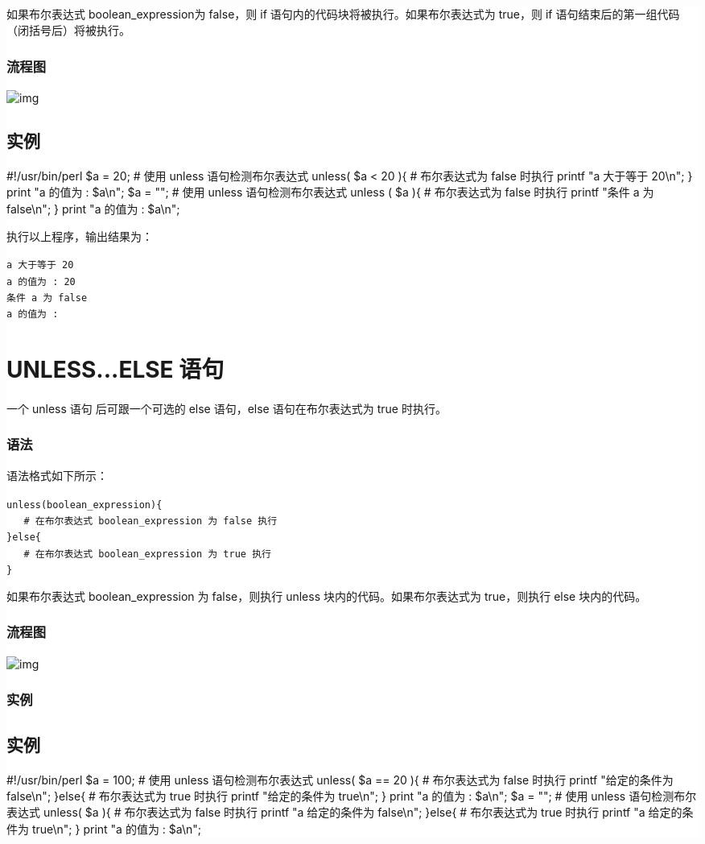 如果布尔表达式 boolean_expression为 false，则 if 语句内的代码块将被执行。如果布尔表达式为 true，则 if 语句结束后的第一组代码（闭括号后）将被执行。

### 流程图



![img](https://www.runoob.com/wp-content/uploads/2016/06/sYveYwgATutSeS2U.png)



## 实例

\#!/usr/bin/perl  $a = 20; # 使用 unless 语句检测布尔表达式 unless( $a < 20 ){    # 布尔表达式为 false 时执行    printf "a 大于等于 20\n"; } print "a 的值为 : $a\n";  $a = ""; # 使用 unless 语句检测布尔表达式 unless ( $a ){    # 布尔表达式为 false 时执行    printf "条件 a 为 false\n"; } print "a 的值为 : $a\n";

执行以上程序，输出结果为：

```
a 大于等于 20
a 的值为 : 20
条件 a 为 false
a 的值为 :
```

# UNLESS...ELSE 语句

一个 unless 语句 后可跟一个可选的 else 语句，else 语句在布尔表达式为 true 时执行。

### 语法

语法格式如下所示：

```
unless(boolean_expression){
   # 在布尔表达式 boolean_expression 为 false 执行
}else{
   # 在布尔表达式 boolean_expression 为 true 执行
}
```

如果布尔表达式 boolean_expression 为 false，则执行 unless 块内的代码。如果布尔表达式为 true，则执行 else 块内的代码。

### 流程图

![img](https://www.runoob.com/wp-content/uploads/2016/06/VPTzXW6Nv7hPHyWy.png)

### 实例

## 实例

\#!/usr/bin/perl  $a = 100; # 使用 unless 语句检测布尔表达式 unless( $a == 20 ){    # 布尔表达式为 false 时执行    printf "给定的条件为 false\n"; }else{     # 布尔表达式为 true 时执行    printf "给定的条件为 true\n"; } print "a 的值为 : $a\n";  $a = ""; # 使用 unless 语句检测布尔表达式 unless( $a ){    # 布尔表达式为 false 时执行    printf "a 给定的条件为 false\n"; }else{   # 布尔表达式为 true 时执行    printf "a 给定的条件为 true\n"; } print "a 的值为 : $a\n";
